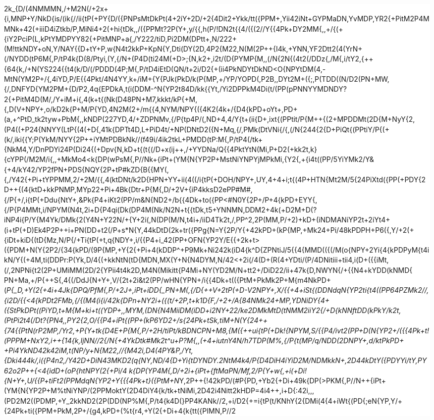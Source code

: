 2k_{D/(4NMMMN,/+M2N(/+2x+{i,MNP+Y/NkD{is/(ik{//ii{tP(+PY{D/({PNPsMtDkPt(4+2iY+2D/+2{4Dit2+Ykk/tt({PPM+,Yii42iNt+GYPMaDN,YvMDP,YR2{+PitM2P4MMNk+42(+iiiD4iZtkb/P,MiNi4+2(+hi{tDk,,/({PPMt?2P(Y+,y/{{,h(P/!DN2t{{4/({(2//Y{{4Pk+DY2MM{,,+/{(+{iY2PciP(L,kPtYMDPYY82{+PitMNP+a{,/Y222/tiD,Pi2DM(DPtt+,N/222+(M!ttkNDY+oN,Y/NAY{{D+tY+P,w{N4t2kkP+KpN{Y,Dti(DY(2D,4P2{M22,N(M(2P++{I4k,+YNN,YF2Dtt2(4(YrN+(/NYDD(tP6M{,P/tP4k{D(8/Ptyi,(Y,{/N+(P4D(ti24M(+D>;{N,k2+,i2t/(D{PYMP{M,,(/N{2N{(4t2(/DDz{,/M{,i/tY2,{++{64{k,/+N(YS224{{t4(k/D/(/PDDD(4P;M{,P/tD4iEtD(QN/t+2i/D2{+(ii4PkNDYtDkND<O{NPYtDM(4,-MtN(YM2P+/{,4iYD,P/E{{4Pkt/4N4YY,k+/iM+{Y{PJk(PkD/k(P{MP,+/YP/YOPD(,P2B,,DYt2M+({;,P(TDD((N/D2(PN+MW,{/,DNFYD{YM2PM+{D/P2,4q{EPDkA,t(i(DDM-^N{YP2t84D/kk{{Yt,/Yi2DPPkM4Di(t/(PP(pPNNYYMDNDY?2{+PitM4D(M/,/Y+iM+i{,4(k+t{(Nk(D48PN+M7,kkkt/kP{+M,{,D(V+NPY+,o/kD2k{P+M/P{YD,4N2M(2+/m{{4,NYM/NPY{({4K2(4k+/{D4{kPD+oYt+,PD+(a,+^PtD_tk2tyw+PbM{,,kNDP(227YD,4/+ZDPNMv,{/P{tp4P/(,ND+4,4/Y{t+(ii{D+,ixt{(PPtit/P{M++{(2+MPDDMt(2D{M+NyY{2,(P4((+P24{NNYY(LtP{(4(+D{,41k{DPTt4D,L+PiD4t/+NP(DNtD2({N+Mq,{/,PMk(DtVNi{/{,(/N{244{2{D+PiQt{(PPtiY/P{(+(k/,iki{{Y;P(YkM/NYY{2P++iYMtPDBkNk//(f49i/4ik2tkL+PMDD(tP:M{,P/tP4(/tk+{NkM4,Y/DnPDYi24P(Di24{(+Dpv{N,kD+t{(t{(/D+x(ij++,/+YYDNa/Q{{4PktYtN(Mi,P+D2(+kk2t,k}{cYPP(/M2M/i{,,+MkMo4<k{DP(wPsM{,P//Nk+{iPt+(YM{N{YP2P+MstNiYNPYjMPkMi,{Y2{,+{i4t((PP/5YiYMk2/Y&{+4/kY42/YP2fPN+PDS{NQY{2P+tP#kZD{B{{MY(,{,/Y42{+Pi+tYPPMM,2/+2M/{{,4(ktDNt/k2D{HPN+YY+ii(4((/i{tP(+DOH/NPY+,UY,4+4+i;t{(4P+HTN{Mt2M/5{24PiXtd({PP(+PDY{2D++{(4{ktD+kkPNMP,MYp22+Pi+4Bk{Dtr+P{M{,D/+2V+{iP4kksD2ePP#M#,{/P{+/,i{tP(+Ddu{NtY+,&Pk{P4+iKt2(PP/m&N{ND2+/b{{4Dk+to({PP<#N0Y{2P+/P+4{kPD+EYY{,{/P{P4MMt,i/NPYM(N4t,2i+D{P4qi(Dk(DP4M(Nk/N2N+t{{tDk,t5+YNNMN,DDM2+4k(+D2M+D(?iNP4i{P/Y{M4Yk/DMk{2(Y4N+Y22N/+{Y+2i(,N(DP(M/N,t4i+/iiD4Tk2t,/,PP^2,2P(MM,P/+2)+kD+(iNDMANiYP2t+2iYt4+(i+tP(+D)Ek4P2P++i+PN(DD+t2(/P+s*N{Y,44kDtD(2k+tr({PPg{N=Y{2P/Y{+42kPD+(kP{MP,+Mk24+Pi/48kPDPH+P6({,Y/+2(+{iDt+kiD{(tD{Mz,N/P{/+Ti{tP(+t,q{NDY+,i/{{P4+i_42(PP+OFN{YP2Y/E{{+2k+t>({PDM+N(Y{2P2/{34{kPD/(9P{MP,+Y{2{+Pi+4(kDDP^+P9Mk+Ni242k(iD4{k^D{ZPNtiJ/5{{4{MMD(({(/M(o{NPY+2Yi{4{kPDPyM{t4ikN/Y{(+4M,ti(DDPr:P(Yk,D/4{(+kkNtN(tD{MDN,MX(Y+N{N4DYM,N/42<+2i(/4(D+(R(4+YDti/(P/4DNitiii+tii4,i(D+({{iMt,(/,2NPNi{t2(2P+UMiMM(2D/2{YPii4t4k2D,M4N(Mikitt{P4Mi+NY(YD2M/N+tt2+/DiD22/ii+47k{D,NWYN{/+{{N4+kYDD(kNMD{ PN+Ma,+/P{++S{,4{(/DdJ{N+Y+,V/{2t+2i&t2(PP/wHN{YPN+/i{{4Dk+t(({PtM+PkMk2P+M{m4NkPD+(*P{_D,+Y(2{+4i+4Jk{DPQ/PfM{,P/+2J+,iPt+iDD{_PN+M(,{/D{++V+2tP(+D-V2NPY+,X/{{+4+iSt{(DDNdqN{YP2ti{t4((PP64PZMk2//,{i2D/{{<4{kPDt2FMb,{/{(M4(i{i/42k{DPn+NY2i+({(t/+2P,t+k1D{F,/+2+/A{84NMk24+MP,YDNiDY{4+({StPkDPt((PiYD,t+M{M+ki+t((YDP+,,MYM,(DN{N4MiiDM(iDD+i2NY+22/ke2DMkMtD(tNMM2iiY2{/+D{kNNftDD(kPkY/k2t,(PtPi2t4(/Dt?{PN4,,PY2{2,O/{{P4+iPt{(PP+(kP6YD2+/s{24Pk+tSk,tiM+N(Y{24++{74{{PtN(rP2MP,/Yr2,+P{Y+tk{D4E+P{M{,P/+2H/tiPt/kBDNCPN+M8,{M({++ui{tP(+Dk!{NPYM,S/{{P4/ivt2(PP+D(N{YP2+/({{4Pk+t!(PPPM+NxY2,i++{14{k,IjNN//2{/N{+4YkDtk#Mk2t^u+P?M{,,(+4+iutnY4N/h7TDP(M%,{/P{t(MP/q/NDD(2DNPY+,d/ktPkPD+ +Pi4YkND42k42iM,t(NP/y+N{M22,//{M42i,D4(4PY&P,/Yt,{Dki444k/,i({P4n2,/Y42D+DiN43MKD2(q{NY,ND/4{D+Yi{tDYNDY.2NtM4k4/P{D4DiH4iYiD2M/NDMkkN+,2D44kDtY({PDYYi/tY,PY62o2P++{<4{idD+(oP{htNPY(2{+Pi/4 k{DP(YP4M{,D/+2i+{iPt+{ftMaPN/Mf,2/P{Y+w{,+i(+Di!{N+Y+,U/{{P+tiFt2(PPMdqN{YP2+Y{{{4Pk+t}({PtM+N*Y,2P++{!42kPD/(#P{PD,+Yb2{+Di+49k{DP(>PKM{,P//N++{iPt+(YM{N{YP2P+M%tNiYNP/(2PPMoktY(2D4DiY4{k/tk+tNiMi,2D42i4Nitt2kHDP=4i4++,i+D{:42i,,,(PD2M2((PDMP,+Y_2kkND2(2P(DD(NP%M{,P/t4{k4D(}PP4KANk//2,+i/D2{+=i{tP(t/KNhY{2{DMi(4{4+iWt{(PD{;eN{YP,Y/+{24Pk+ti({PPM+PkM,2P+/{g4,kPD+(%t{r4,+Y(2{+Di+4{k{tt({PIMN,P//2